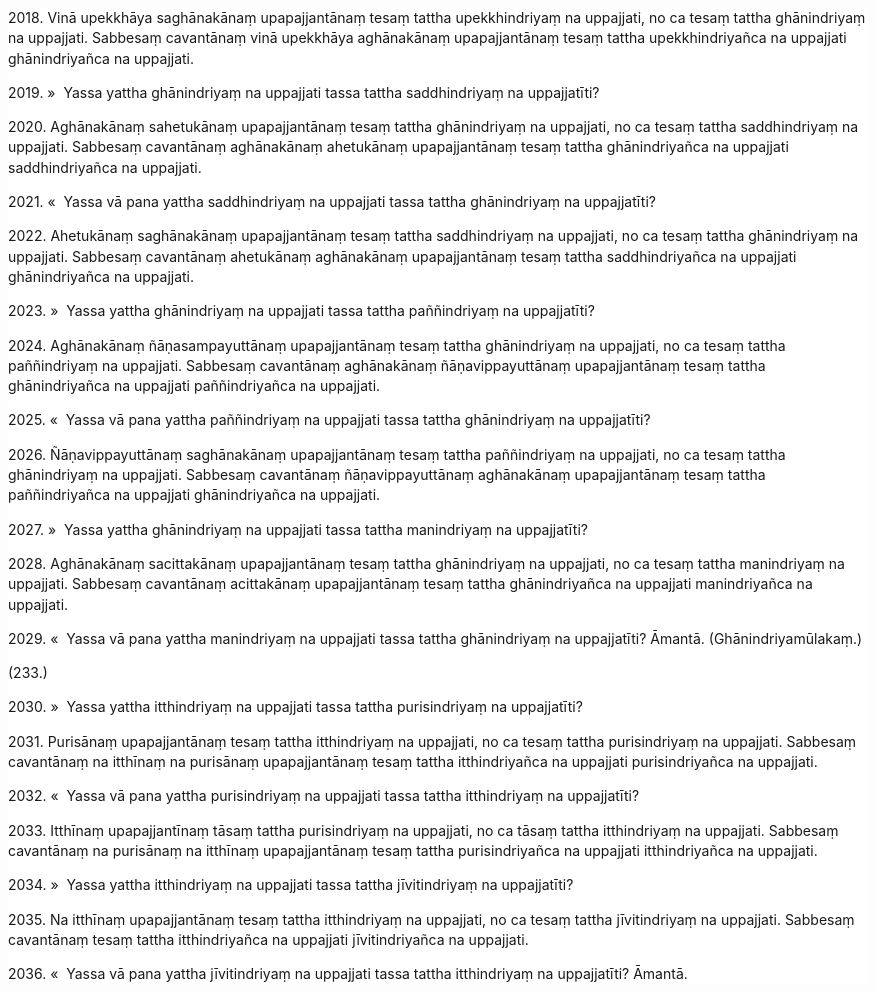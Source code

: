 2018\. Vinā upekkhāya saghānakānaṃ upapajjantānaṃ tesaṃ tattha upekkhindriyaṃ na uppajjati, no ca tesaṃ tattha ghānindriyaṃ na uppajjati. Sabbesaṃ cavantānaṃ vinā upekkhāya aghānakānaṃ upapajjantānaṃ tesaṃ tattha upekkhindriyañca na uppajjati ghānindriyañca na uppajjati.

2019\. »  Yassa yattha ghānindriyaṃ na uppajjati tassa tattha saddhindriyaṃ na uppajjatīti?

2020\. Aghānakānaṃ sahetukānaṃ upapajjantānaṃ tesaṃ tattha ghānindriyaṃ na uppajjati, no ca tesaṃ tattha saddhindriyaṃ na uppajjati. Sabbesaṃ cavantānaṃ aghānakānaṃ ahetukānaṃ upapajjantānaṃ tesaṃ tattha ghānindriyañca na uppajjati saddhindriyañca na uppajjati.

2021\. «  Yassa vā pana yattha saddhindriyaṃ na uppajjati tassa tattha ghānindriyaṃ na uppajjatīti?

2022\. Ahetukānaṃ saghānakānaṃ upapajjantānaṃ tesaṃ tattha saddhindriyaṃ na uppajjati, no ca tesaṃ tattha ghānindriyaṃ na uppajjati. Sabbesaṃ cavantānaṃ ahetukānaṃ aghānakānaṃ upapajjantānaṃ tesaṃ tattha saddhindriyañca na uppajjati ghānindriyañca na uppajjati.

2023\. »  Yassa yattha ghānindriyaṃ na uppajjati tassa tattha paññindriyaṃ na uppajjatīti?

2024\. Aghānakānaṃ ñāṇasampayuttānaṃ upapajjantānaṃ tesaṃ tattha ghānindriyaṃ na uppajjati, no ca tesaṃ tattha paññindriyaṃ na uppajjati. Sabbesaṃ cavantānaṃ aghānakānaṃ ñāṇavippayuttānaṃ upapajjantānaṃ tesaṃ tattha ghānindriyañca na uppajjati paññindriyañca na uppajjati.

2025\. «  Yassa vā pana yattha paññindriyaṃ na uppajjati tassa tattha ghānindriyaṃ na uppajjatīti?

2026\. Ñāṇavippayuttānaṃ saghānakānaṃ upapajjantānaṃ tesaṃ tattha paññindriyaṃ na uppajjati, no ca tesaṃ tattha ghānindriyaṃ na uppajjati. Sabbesaṃ cavantānaṃ ñāṇavippayuttānaṃ aghānakānaṃ upapajjantānaṃ tesaṃ tattha paññindriyañca na uppajjati ghānindriyañca na uppajjati.

2027\. »  Yassa yattha ghānindriyaṃ na uppajjati tassa tattha manindriyaṃ na uppajjatīti?

2028\. Aghānakānaṃ sacittakānaṃ upapajjantānaṃ tesaṃ tattha ghānindriyaṃ na uppajjati, no ca tesaṃ tattha manindriyaṃ na uppajjati. Sabbesaṃ cavantānaṃ acittakānaṃ upapajjantānaṃ tesaṃ tattha ghānindriyañca na uppajjati manindriyañca na uppajjati.

2029\. «  Yassa vā pana yattha manindriyaṃ na uppajjati tassa tattha ghānindriyaṃ na uppajjatīti? Āmantā. (Ghānindriyamūlakaṃ.)

(233.)

2030\. »  Yassa yattha itthindriyaṃ na uppajjati tassa tattha purisindriyaṃ na uppajjatīti?

2031\. Purisānaṃ upapajjantānaṃ tesaṃ tattha itthindriyaṃ na uppajjati, no ca tesaṃ tattha purisindriyaṃ na uppajjati. Sabbesaṃ cavantānaṃ na itthīnaṃ na purisānaṃ upapajjantānaṃ tesaṃ tattha itthindriyañca na uppajjati purisindriyañca na uppajjati.

2032\. «  Yassa vā pana yattha purisindriyaṃ na uppajjati tassa tattha itthindriyaṃ na uppajjatīti?

2033\. Itthīnaṃ upapajjantīnaṃ tāsaṃ tattha purisindriyaṃ na uppajjati, no ca tāsaṃ tattha itthindriyaṃ na uppajjati. Sabbesaṃ cavantānaṃ na purisānaṃ na itthīnaṃ upapajjantānaṃ tesaṃ tattha purisindriyañca na uppajjati itthindriyañca na uppajjati.

2034\. »  Yassa yattha itthindriyaṃ na uppajjati tassa tattha jīvitindriyaṃ na uppajjatīti?

2035\. Na itthīnaṃ upapajjantānaṃ tesaṃ tattha itthindriyaṃ na uppajjati, no ca tesaṃ tattha jīvitindriyaṃ na uppajjati. Sabbesaṃ cavantānaṃ tesaṃ tattha itthindriyañca na uppajjati jīvitindriyañca na uppajjati.

2036\. «  Yassa vā pana yattha jīvitindriyaṃ na uppajjati tassa tattha itthindriyaṃ na uppajjatīti? Āmantā.
